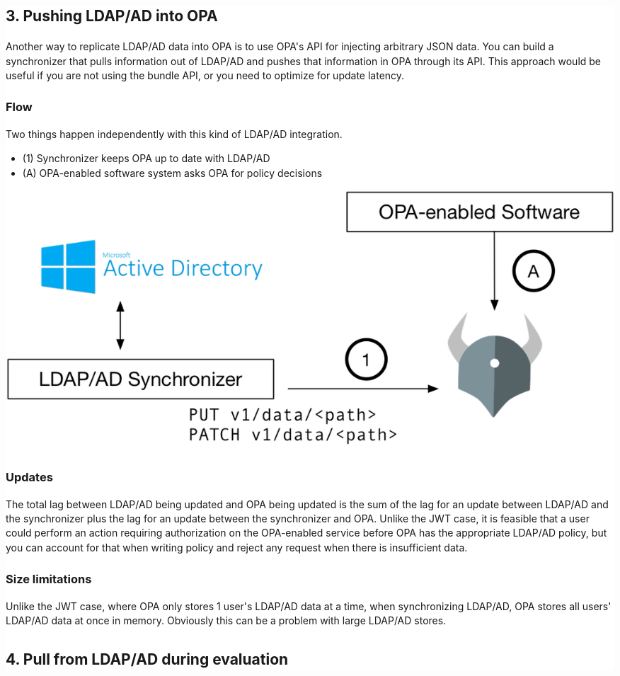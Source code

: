 

## 3. Pushing LDAP/AD into OPA

Another way to replicate LDAP/AD data into OPA is to use OPA's API for injecting arbitrary JSON data.  You can build a synchronizer that pulls information out of LDAP/AD and pushes that information in OPA through its API.  This approach would be useful if you are not using the bundle API, or you need to optimize for update latency.

### Flow

Two things happen independently with this kind of LDAP/AD integration.
* (1) Synchronizer keeps OPA up to date with LDAP/AD
* (A) OPA-enabled software system asks OPA for policy decisions

![Push flow](images/best-practice-identity-push.png)

### Updates

The total lag between LDAP/AD being updated and OPA being updated is the sum of the lag for an update between LDAP/AD and the synchronizer plus the lag for an update between the synchronizer and OPA.  Unlike the JWT case, it is feasible that a user could perform an action requiring authorization on the OPA-enabled service before OPA has the appropriate LDAP/AD policy, but you can account for that when writing policy and reject any request when there is insufficient data.

### Size limitations
Unlike the JWT case, where OPA only stores 1 user's LDAP/AD data at a time, when synchronizing LDAP/AD, OPA stores all users' LDAP/AD data at once in memory.  Obviously this can be a problem with large LDAP/AD stores.




## 4. Pull from LDAP/AD during evaluation
